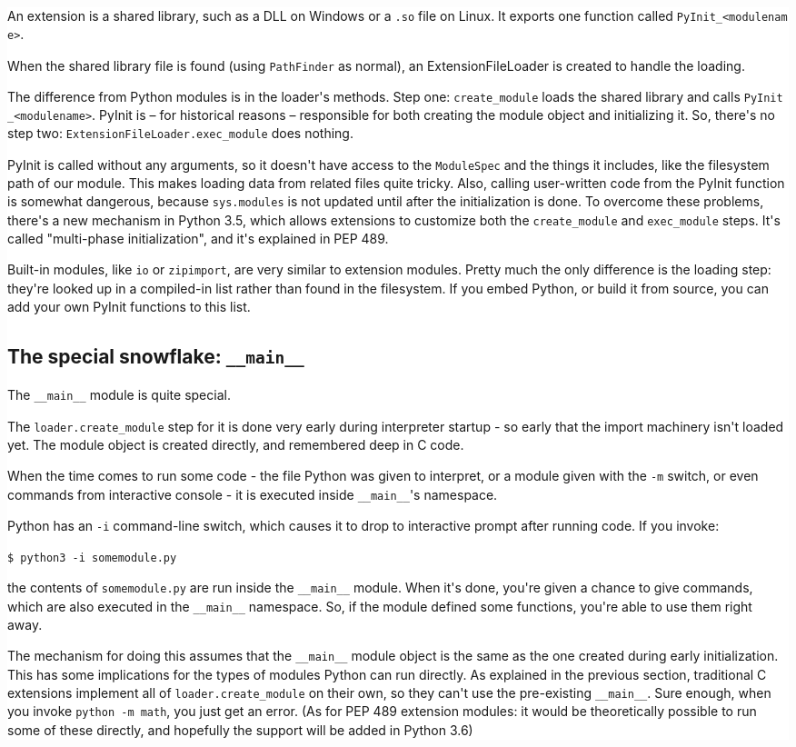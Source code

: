 An extension is a shared library, such as a DLL on Windows or a `.so` file on
Linux. It exports one function called `PyInit_<modulename>`.

When the shared library file is found (using `PathFinder` as normal),
an ExtensionFileLoader is created to handle the loading.

The difference from Python modules is in the loader's methods.
Step one: `create_module` loads the shared library and calls `PyInit_<modulename>`.
PyInit is – for historical reasons – responsible for both creating the module
object and initializing it. So, there's no step two:
`ExtensionFileLoader.exec_module` does nothing.

PyInit is called without any arguments, so it doesn't have access to the
`ModuleSpec` and the things it includes, like the filesystem path of our
module. This makes loading data from related files quite tricky.
Also, calling user-written code from the PyInit function is somewhat
dangerous, because `sys.modules` is not updated until after the initialization
is done.
To overcome these problems, there's a new mechanism in Python 3.5,
which allows extensions to customize both the `create_module` and
`exec_module` steps. It's called "multi-phase initialization", and
it's explained in PEP 489.

Built-in modules, like `io` or `zipimport`, are very similar to extension
modules. Pretty much the only difference is the loading step: they're looked up
in a compiled-in list rather than found in the filesystem.
If you embed Python, or build it from source, you can add your own
PyInit functions to this list.


## The special snowflake: `__main__`

The `__main__` module is quite special.

The `loader.create_module` step for it is done very early during
interpreter startup - so early that the import machinery isn't loaded yet.
The module object is created directly, and remembered deep in C code.

When the time comes to run some code - the file Python was given to
interpret, or a module given with the `-m` switch, or even commands from
interactive console - it is executed inside `__main__`'s namespace.

Python has an `-i` command-line switch, which causes it to drop to interactive
prompt after running code. If you invoke:

    $ python3 -i somemodule.py

the contents of `somemodule.py` are run inside the `__main__` module.
When it's done, you're given a chance to give commands, which are also
executed in the `__main__` namespace. So, if the module defined some functions,
you're able to use them right away.

The mechanism for doing this assumes that the `__main__` module object is the
same as the one created during early initialization. This has some implications
for the types of modules Python can run directly. As explained in the previous
section, traditional C extensions implement all of `loader.create_module` on
their own, so they can't use the pre-existing `__main__`.
Sure enough, when you invoke `python -m math`, you just get an error.
(As for PEP 489 extension modules: it would be theoretically possible to run
some of these directly, and hopefully the support will be added in Python 3.6)
